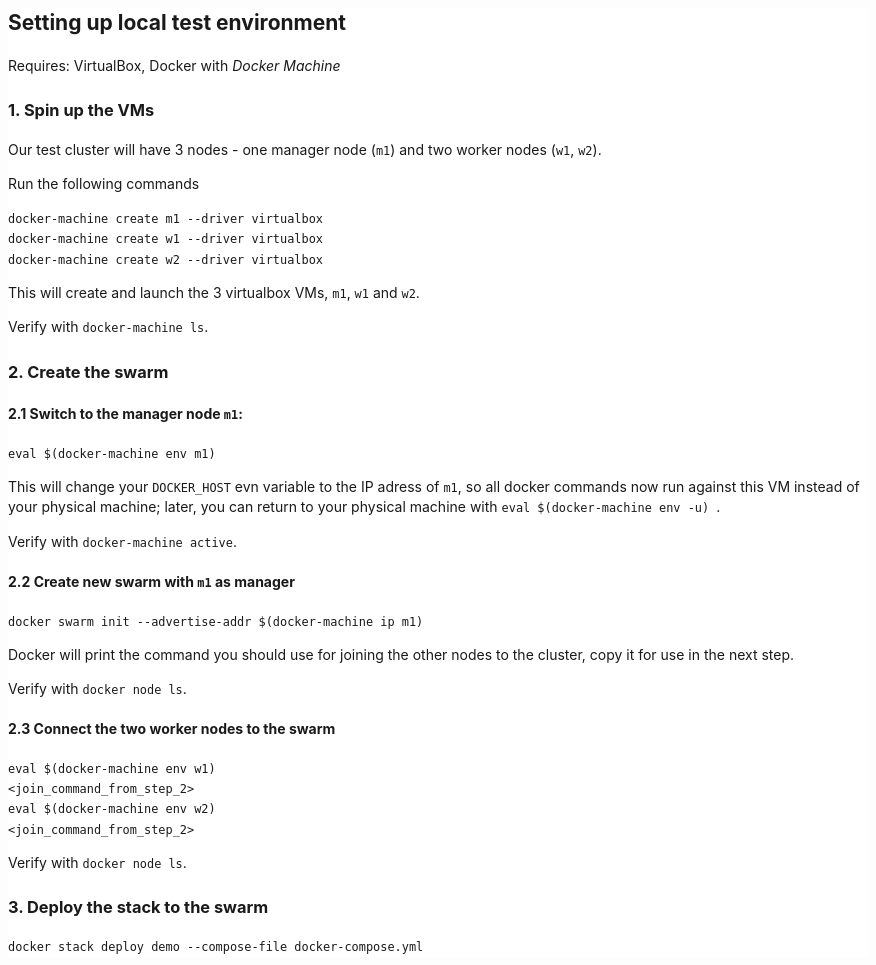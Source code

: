 ## Setting up local test environment

Requires: VirtualBox, Docker with *Docker Machine*

### 1. Spin up the VMs

Our test cluster will have 3 nodes - one manager node (`m1`) and two worker nodes (`w1`, `w2`).

Run the following commands 

```
docker-machine create m1 --driver virtualbox
docker-machine create w1 --driver virtualbox
docker-machine create w2 --driver virtualbox
```

This will create and launch the 3 virtualbox VMs, `m1`, `w1` and `w2`. 

Verify with `docker-machine ls`.

### 2. Create the swarm

#### 2.1 Switch to the manager node `m1`:
```
eval $(docker-machine env m1)
```
This will change your `DOCKER_HOST` evn variable to the IP adress of `m1`, so all docker 
commands now run against this VM instead of your physical machine;
later, you can return to your physical machine with `eval $(docker-machine env -u)
`.

Verify with `docker-machine active`.

#### 2.2 Create new swarm with `m1` as manager
```
docker swarm init --advertise-addr $(docker-machine ip m1) 
```
Docker will print the command you should use for joining the other nodes 
to the cluster, copy it for use in the next step.

Verify with `docker node ls`.

#### 2.3 Connect the two worker nodes to the swarm
```
eval $(docker-machine env w1)
<join_command_from_step_2>
eval $(docker-machine env w2)
<join_command_from_step_2>
```

Verify with `docker node ls`.

### 3. Deploy the stack to the swarm
```
docker stack deploy demo --compose-file docker-compose.yml
```
